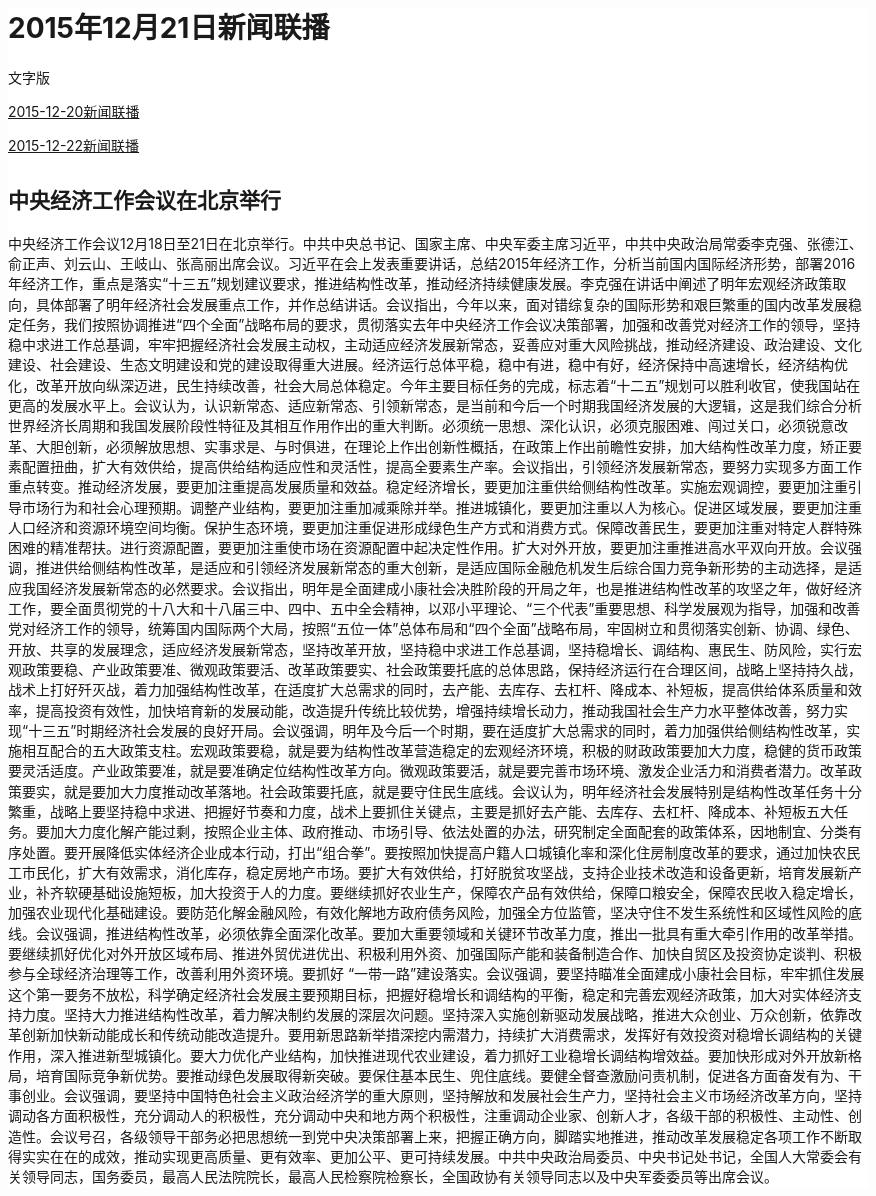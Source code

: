 







# 2015年12月21日新闻联播
 文字版








[2015-12-20新闻联播](/xinwenlianbo/20151220)


[2015-12-22新闻联播](/xinwenlianbo/20151222)





## 中央经济工作会议在北京举行


中央经济工作会议12月18日至21日在北京举行。中共中央总书记、国家主席、中央军委主席习近平，中共中央政治局常委李克强、张德江、俞正声、刘云山、王岐山、张高丽出席会议。习近平在会上发表重要讲话，总结2015年经济工作，分析当前国内国际经济形势，部署2016年经济工作，重点是落实“十三五”规划建议要求，推进结构性改革，推动经济持续健康发展。李克强在讲话中阐述了明年宏观经济政策取向，具体部署了明年经济社会发展重点工作，并作总结讲话。会议指出，今年以来，面对错综复杂的国际形势和艰巨繁重的国内改革发展稳定任务，我们按照协调推进“四个全面”战略布局的要求，贯彻落实去年中央经济工作会议决策部署，加强和改善党对经济工作的领导，坚持稳中求进工作总基调，牢牢把握经济社会发展主动权，主动适应经济发展新常态，妥善应对重大风险挑战，推动经济建设、政治建设、文化建设、社会建设、生态文明建设和党的建设取得重大进展。经济运行总体平稳，稳中有进，稳中有好，经济保持中高速增长，经济结构优化，改革开放向纵深迈进，民生持续改善，社会大局总体稳定。今年主要目标任务的完成，标志着“十二五”规划可以胜利收官，使我国站在更高的发展水平上。会议认为，认识新常态、适应新常态、引领新常态，是当前和今后一个时期我国经济发展的大逻辑，这是我们综合分析世界经济长周期和我国发展阶段性特征及其相互作用作出的重大判断。必须统一思想、深化认识，必须克服困难、闯过关口，必须锐意改革、大胆创新，必须解放思想、实事求是、与时俱进，在理论上作出创新性概括，在政策上作出前瞻性安排，加大结构性改革力度，矫正要素配置扭曲，扩大有效供给，提高供给结构适应性和灵活性，提高全要素生产率。会议指出，引领经济发展新常态，要努力实现多方面工作重点转变。推动经济发展，要更加注重提高发展质量和效益。稳定经济增长，要更加注重供给侧结构性改革。实施宏观调控，要更加注重引导市场行为和社会心理预期。调整产业结构，要更加注重加减乘除并举。推进城镇化，要更加注重以人为核心。促进区域发展，要更加注重人口经济和资源环境空间均衡。保护生态环境，要更加注重促进形成绿色生产方式和消费方式。保障改善民生，要更加注重对特定人群特殊困难的精准帮扶。进行资源配置，要更加注重使市场在资源配置中起决定性作用。扩大对外开放，要更加注重推进高水平双向开放。会议强调，推进供给侧结构性改革，是适应和引领经济发展新常态的重大创新，是适应国际金融危机发生后综合国力竞争新形势的主动选择，是适应我国经济发展新常态的必然要求。会议指出，明年是全面建成小康社会决胜阶段的开局之年，也是推进结构性改革的攻坚之年，做好经济工作，要全面贯彻党的十八大和十八届三中、四中、五中全会精神，以邓小平理论、“三个代表”重要思想、科学发展观为指导，加强和改善党对经济工作的领导，统筹国内国际两个大局，按照“五位一体”总体布局和“四个全面”战略布局，牢固树立和贯彻落实创新、协调、绿色、开放、共享的发展理念，适应经济发展新常态，坚持改革开放，坚持稳中求进工作总基调，坚持稳增长、调结构、惠民生、防风险，实行宏观政策要稳、产业政策要准、微观政策要活、改革政策要实、社会政策要托底的总体思路，保持经济运行在合理区间，战略上坚持持久战，战术上打好歼灭战，着力加强结构性改革，在适度扩大总需求的同时，去产能、去库存、去杠杆、降成本、补短板，提高供给体系质量和效率，提高投资有效性，加快培育新的发展动能，改造提升传统比较优势，增强持续增长动力，推动我国社会生产力水平整体改善，努力实现“十三五”时期经济社会发展的良好开局。会议强调，明年及今后一个时期，要在适度扩大总需求的同时，着力加强供给侧结构性改革，实施相互配合的五大政策支柱。宏观政策要稳，就是要为结构性改革营造稳定的宏观经济环境，积极的财政政策要加大力度，稳健的货币政策要灵活适度。产业政策要准，就是要准确定位结构性改革方向。微观政策要活，就是要完善市场环境、激发企业活力和消费者潜力。改革政策要实，就是要加大力度推动改革落地。社会政策要托底，就是要守住民生底线。会议认为，明年经济社会发展特别是结构性改革任务十分繁重，战略上要坚持稳中求进、把握好节奏和力度，战术上要抓住关键点，主要是抓好去产能、去库存、去杠杆、降成本、补短板五大任务。要加大力度化解产能过剩，按照企业主体、政府推动、市场引导、依法处置的办法，研究制定全面配套的政策体系，因地制宜、分类有序处置。要开展降低实体经济企业成本行动，打出“组合拳”。要按照加快提高户籍人口城镇化率和深化住房制度改革的要求，通过加快农民工市民化，扩大有效需求，消化库存，稳定房地产市场。要扩大有效供给，打好脱贫攻坚战，支持企业技术改造和设备更新，培育发展新产业，补齐软硬基础设施短板，加大投资于人的力度。要继续抓好农业生产，保障农产品有效供给，保障口粮安全，保障农民收入稳定增长，加强农业现代化基础建设。要防范化解金融风险，有效化解地方政府债务风险，加强全方位监管，坚决守住不发生系统性和区域性风险的底线。会议强调，推进结构性改革，必须依靠全面深化改革。要加大重要领域和关键环节改革力度，推出一批具有重大牵引作用的改革举措。要继续抓好优化对外开放区域布局、推进外贸优进优出、积极利用外资、加强国际产能和装备制造合作、加快自贸区及投资协定谈判、积极参与全球经济治理等工作，改善利用外资环境。要抓好 “一带一路”建设落实。会议强调，要坚持瞄准全面建成小康社会目标，牢牢抓住发展这个第一要务不放松，科学确定经济社会发展主要预期目标，把握好稳增长和调结构的平衡，稳定和完善宏观经济政策，加大对实体经济支持力度。坚持大力推进结构性改革，着力解决制约发展的深层次问题。坚持深入实施创新驱动发展战略，推进大众创业、万众创新，依靠改革创新加快新动能成长和传统动能改造提升。要用新思路新举措深挖内需潜力，持续扩大消费需求，发挥好有效投资对稳增长调结构的关键作用，深入推进新型城镇化。要大力优化产业结构，加快推进现代农业建设，着力抓好工业稳增长调结构增效益。要加快形成对外开放新格局，培育国际竞争新优势。要推动绿色发展取得新突破。要保住基本民生、兜住底线。要健全督查激励问责机制，促进各方面奋发有为、干事创业。会议强调，要坚持中国特色社会主义政治经济学的重大原则，坚持解放和发展社会生产力，坚持社会主义市场经济改革方向，坚持调动各方面积极性，充分调动人的积极性，充分调动中央和地方两个积极性，注重调动企业家、创新人才，各级干部的积极性、主动性、创造性。会议号召，各级领导干部务必把思想统一到党中央决策部署上来，把握正确方向，脚踏实地推进，推动改革发展稳定各项工作不断取得实实在在的成效，推动实现更高质量、更有效率、更加公平、更可持续发展。中共中央政治局委员、中央书记处书记，全国人大常委会有关领导同志，国务委员，最高人民法院院长，最高人民检察院检察长，全国政协有关领导同志以及中央军委委员等出席会议。
